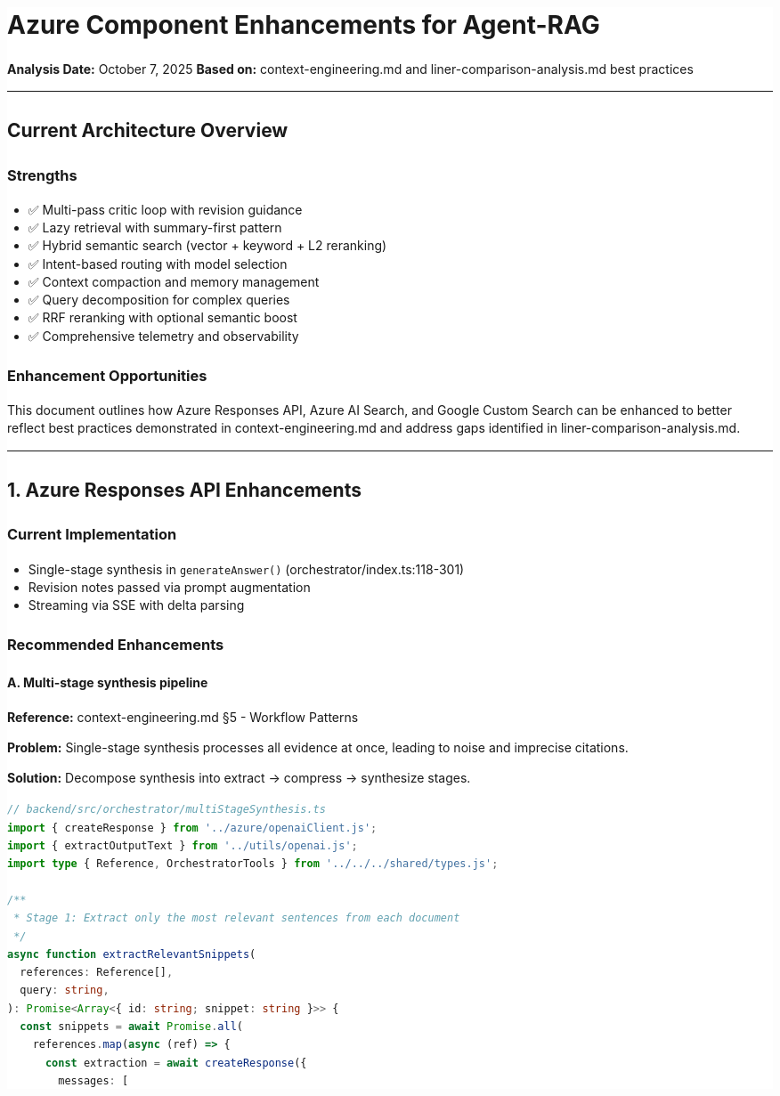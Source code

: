 # Azure Component Enhancements for Agent-RAG

**Analysis Date:** October 7, 2025
**Based on:** context-engineering.md and liner-comparison-analysis.md best practices

---

## Current Architecture Overview

### Strengths

- ✅ Multi-pass critic loop with revision guidance
- ✅ Lazy retrieval with summary-first pattern
- ✅ Hybrid semantic search (vector + keyword + L2 reranking)
- ✅ Intent-based routing with model selection
- ✅ Context compaction and memory management
- ✅ Query decomposition for complex queries
- ✅ RRF reranking with optional semantic boost
- ✅ Comprehensive telemetry and observability

### Enhancement Opportunities

This document outlines how Azure Responses API, Azure AI Search, and Google Custom Search can be enhanced to better reflect best practices demonstrated in context-engineering.md and address gaps identified in liner-comparison-analysis.md.

---

## 1. Azure Responses API Enhancements

### Current Implementation

- Single-stage synthesis in `generateAnswer()` (orchestrator/index.ts:118-301)
- Revision notes passed via prompt augmentation
- Streaming via SSE with delta parsing

### Recommended Enhancements

#### A. Multi-stage synthesis pipeline

**Reference:** context-engineering.md §5 - Workflow Patterns

**Problem:** Single-stage synthesis processes all evidence at once, leading to noise and imprecise citations.

**Solution:** Decompose synthesis into extract → compress → synthesize stages.

```typescript
// backend/src/orchestrator/multiStageSynthesis.ts
import { createResponse } from '../azure/openaiClient.js';
import { extractOutputText } from '../utils/openai.js';
import type { Reference, OrchestratorTools } from '../../../shared/types.js';

/**
 * Stage 1: Extract only the most relevant sentences from each document
 */
async function extractRelevantSnippets(
  references: Reference[],
  query: string,
): Promise<Array<{ id: string; snippet: string }>> {
  const snippets = await Promise.all(
    references.map(async (ref) => {
      const extraction = await createResponse({
        messages: [
```